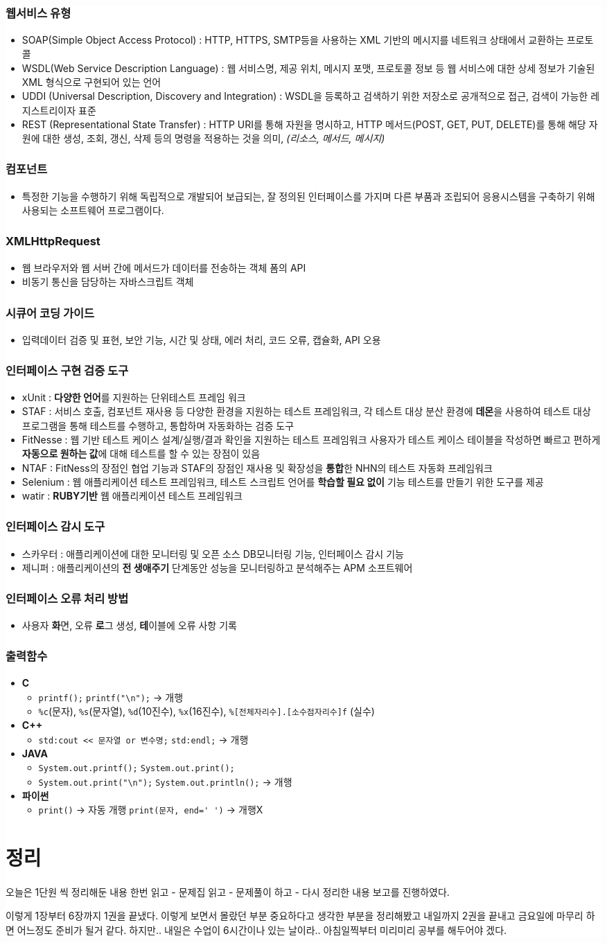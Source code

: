 ### 웹서비스 유형

- SOAP(Simple Object Access Protocol) : HTTP, HTTPS, SMTP등을 사용하는 XML 기반의 메시지를 네트워크 상태에서 교환하는 프로토콜
- WSDL(Web Service Description Language) : 웹 서비스명, 제공 위치, 메시지 포맷, 프로토콜 정보 등 웹 서비스에 대한 상세 정보가 기술된 XML 형식으로 구현되어 있는 언어
- UDDI (Universal Description, Discovery and Integration) : WSDL을 등록하고 검색하기 위한 저장소로 공개적으로 접근, 검색이 가능한 레지스트리이자 표준
- REST (Representational State Transfer) : HTTP URI를 통해 자원을 명시하고, HTTP 메서드(POST, GET, PUT, DELETE)를 통해 해당 자원에 대한 생성, 조회, 갱신, 삭제 등의 명령을 적용하는 것을 의미, _(리소스, 메서드, 메시지)_

### 컴포넌트

- 특정한 기능을 수행하기 위해 독립적으로 개발되어 보급되는, 잘 정의된 인터페이스를 가지며 다른 부품과 조립되어 응용시스템을 구축하기 위해 사용되는 소프트웨어 프로그램이다.

### XMLHttpRequest

- 웹 브라우저와 웹 서버 간에 메서드가 데이터를 전송하는 객체 폼의 API
- 비동기 통신을 담당하는 자바스크립트 객체

### 시큐어 코딩 가이드

- 입력데이터 검증 및 표현, 보안 기능, 시간 및 상태, 에러 처리, 코드 오류, 캡슐화, API 오용

### 인터페이스 구현 검증 도구

- xUnit : **다양한 언어**를 지원하는 단위테스트 프레임 워크
- STAF : 서비스 호출, 컴포넌트 재사용 등 다양한 환경을 지원하는 테스트 프레임워크,
  각 테스트 대상 분산 환경에 **데몬**을 사용하여 테스트 대상 프로그램을 통해 테스트를 수행하고, 통합하며 자동화하는 검증 도구
- FitNesse : 웹 기반 테스트 케이스 설계/실행/결과 확인을 지원하는 테스트 프레임워크
  사용자가 테스트 케이스 테이블을 작성하면 빠르고 편하게 **자동으로 원하는 값**에 대해 테스트를 할 수 있는 장점이 있음
- NTAF : FitNess의 장점인 협업 기능과 STAF의 장점인 재사용 및 확장성을 **통합**한 NHN의 테스트 자동화 프레임워크
- Selenium : 웹 애플리케이션 테스트 프레임워크, 테스트 스크립트 언어를 **학습할 필요 없이** 기능 테스트를 만들기 위한 도구를 제공
- watir : **RUBY기반** 웹 애플리케이션 테스트 프레임워크

### 인터페이스 감시 도구

- 스카우터 : 애플리케이션에 대한 모니터링 및 오픈 소스 DB모니터링 기능, 인터페이스 감시 기능
- 제니퍼 : 애플리케이션의 **전 생애주기** 단계동안 성능을 모니터링하고 분석해주는 APM 소프트웨어

### 인터페이스 오류 처리 방법

- 사용자 **화**면, 오류 **로**그 생성, **테**이블에 오류 사항 기록

### 출력함수

- **C**
  - `printf();` `printf("\n");` → 개행
  - `%c`(문자), `%s`(문자열), `%d`(10진수), `%x`(16진수), `%[전체자리수].[소수점자리수]f` (실수)
- **C++**
  - `std:cout << 문자열 or 변수명;` `std:endl;` → 개행
- **JAVA**
  - `System.out.printf();` `System.out.print();`
  - `System.out.print("\n");` `System.out.println();` → 개행
- **파이썬**
  - `print()` → 자동 개행 `print(문자, end=' ')` → 개행X

# 정리

오늘은 1단원 씩 정리해둔 내용 한번 읽고 - 문제집 읽고 - 문제풀이 하고 - 다시 정리한 내용 보고를 진행하였다.

이렇게 1장부터 6장까지 1권을 끝냈다. 이렇게 보면서 몰랐던 부분 중요하다고 생각한 부분을 정리해봤고 내일까지 2권을 끝내고 금요일에 마무리 하면 어느정도 준비가 될거 같다. 하지만.. 내일은 수업이 6시간이나 있는 날이라.. 아침일찍부터 미리미리 공부를 해두어야 겠다.
